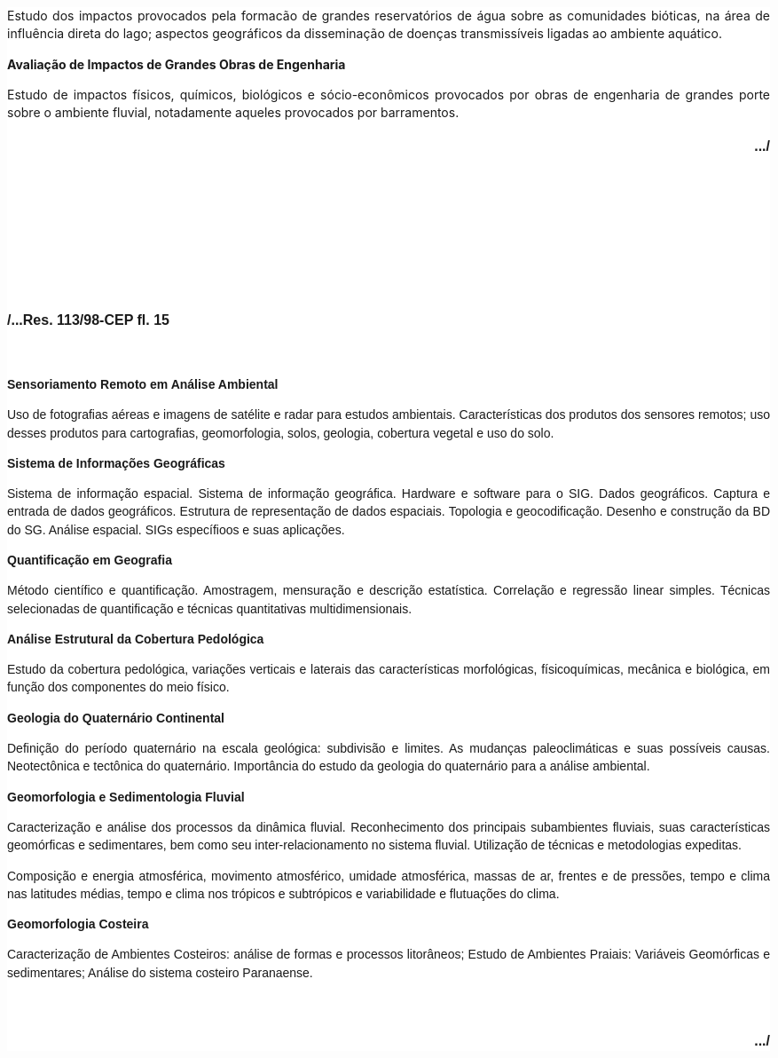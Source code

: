 </B><P ALIGN="JUSTIFY">Estudo dos impactos provocados pela formac&atilde;o de grandes reservat&oacute;rios de &aacute;gua sobre as comunidades bi&oacute;ticas, na &aacute;rea de influ&ecirc;ncia direta do lago; aspectos geogr&aacute;ficos da dissemina&ccedil;&atilde;o de doen&ccedil;as transmiss&iacute;veis ligadas ao ambiente aqu&aacute;tico.</P>
<B><P ALIGN="JUSTIFY"></P>
<P ALIGN="JUSTIFY">Avalia&ccedil;&atilde;o de Impactos de Grandes Obras de Engenharia</P>
</B><P ALIGN="JUSTIFY">Estudo de impactos f&iacute;sicos, qu&iacute;micos, biol&oacute;gicos e s&oacute;cio-econ&ocirc;micos provocados por obras de engenharia de grandes porte sobre o ambiente fluvial, notadamente aqueles provocados por barramentos.</P>
</FONT><B><FONT FACE="Arial" SIZE=3><P ALIGN="RIGHT">.../</P>

<P>&nbsp;</P>
<P>&nbsp;</P>
<P>&nbsp;</P>
<P>&nbsp;</P>
<P>/...Res. 113/98-CEP&#9;&#9;&#9;&#9;&#9;&#9;&#9;&#9;                       fl. 15</P>
</FONT><FONT FACE="Arial"><P ALIGN="JUSTIFY"></P>
<P ALIGN="JUSTIFY">&nbsp;</P>
<P ALIGN="JUSTIFY">Sensoriamento Remoto em An&aacute;lise Ambiental</P>
</B><P ALIGN="JUSTIFY">Uso de fotografias a&eacute;reas e imagens de sat&eacute;lite e radar para estudos ambientais. Caracter&iacute;sticas dos produtos dos sensores remotos; uso desses produtos para cartografias, geomorfologia, solos, geologia, cobertura vegetal e uso do solo.</P>
<B><P ALIGN="JUSTIFY"></P>
<P ALIGN="JUSTIFY">Sistema de Informa&ccedil;&otilde;es Geogr&aacute;ficas</P>
</B><P ALIGN="JUSTIFY">Sistema de informa&ccedil;&atilde;o espacial. Sistema de informa&ccedil;&atilde;o geogr&aacute;fica. Hardware e software para o SIG. Dados geogr&aacute;ficos. Captura e entrada de dados geogr&aacute;ficos. Estrutura de representa&ccedil;&atilde;o de dados espaciais. Topologia e geocodifica&ccedil;&atilde;o. Desenho e constru&ccedil;&atilde;o da BD do SG. An&aacute;lise espacial. SIGs espec&iacute;fioos e suas aplica&ccedil;&otilde;es.</P>
<B><P ALIGN="JUSTIFY"></P>
<P ALIGN="JUSTIFY">Quantifica&ccedil;&atilde;o em Geografia</P>
</B><P ALIGN="JUSTIFY">M&eacute;todo cient&iacute;fico e quantifica&ccedil;&atilde;o. Amostragem, mensura&ccedil;&atilde;o e descri&ccedil;&atilde;o estat&iacute;stica. Correla&ccedil;&atilde;o e regress&atilde;o linear simples. T&eacute;cnicas selecionadas de quantifica&ccedil;&atilde;o e t&eacute;cnicas quantitativas multidimensionais.</P>
<B><P ALIGN="JUSTIFY"></P>
<P ALIGN="JUSTIFY">An&aacute;lise Estrutural da Cobertura Pedol&oacute;gica</P>
</B><P ALIGN="JUSTIFY">Estudo da cobertura pedol&oacute;gica, varia&ccedil;&otilde;es verticais e laterais das caracter&iacute;sticas morfol&oacute;gicas, f&iacute;sicoqu&iacute;micas, mec&acirc;nica e biol&oacute;gica, em fun&ccedil;&atilde;o dos componentes do meio f&iacute;sico.</P>
<P ALIGN="JUSTIFY"></P>
<B><P ALIGN="JUSTIFY">Geologia do Quatern&aacute;rio Continental</P>
</B><P ALIGN="JUSTIFY">Defini&ccedil;&atilde;o do per&iacute;odo quatern&aacute;rio na escala geol&oacute;gica: subdivis&atilde;o e limites. As mudan&ccedil;as paleoclim&aacute;ticas e suas poss&iacute;veis causas. Neotect&ocirc;nica e tect&ocirc;nica do quatern&aacute;rio. Import&acirc;ncia do estudo da geologia do quatern&aacute;rio para a an&aacute;lise ambiental.</P>
<B><P ALIGN="JUSTIFY"></P>
<P ALIGN="JUSTIFY">Geomorfologia e Sedimentologia Fluvial</P>
</B><P ALIGN="JUSTIFY">Caracteriza&ccedil;&atilde;o e an&aacute;lise dos processos da din&acirc;mica fluvial. Reconhecimento dos principais subambientes fluviais, suas caracter&iacute;sticas geom&oacute;rficas e sedimentares, bem como seu inter-relacionamento no sistema fluvial. Utiliza&ccedil;&atilde;o de t&eacute;cnicas e metodologias expeditas.</P>
<P ALIGN="JUSTIFY">Composi&ccedil;&atilde;o e energia atmosf&eacute;rica, movimento atmosf&eacute;rico, umidade atmosf&eacute;rica, massas de ar, frentes e de press&otilde;es, tempo e clima nas latitudes m&eacute;dias, tempo e clima nos tr&oacute;picos e subtr&oacute;picos e variabilidade e flutua&ccedil;&otilde;es do clima.</P>
<B><P ALIGN="JUSTIFY"></P>
<P ALIGN="JUSTIFY">Geomorfologia Costeira</P>
</B><P ALIGN="JUSTIFY">Caracteriza&ccedil;&atilde;o de Ambientes Costeiros: an&aacute;lise de formas e processos litor&acirc;neos; Estudo de Ambientes Praiais: Vari&aacute;veis Geom&oacute;rficas e sedimentares; An&aacute;lise do sistema costeiro Paranaense.</P>
</FONT><B><FONT FACE="Arial" SIZE=3><P ALIGN="RIGHT"></P>
<P ALIGN="RIGHT">&nbsp;</P>
<P ALIGN="RIGHT">.../</P>